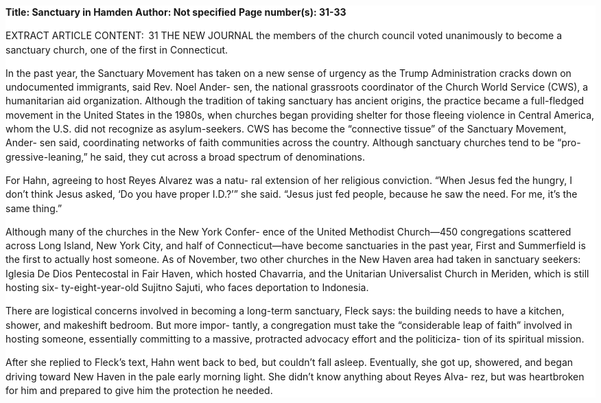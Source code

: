 

**Title: Sanctuary in Hamden**
**Author:  Not specified**
**Page number(s): 31-33**

EXTRACT ARTICLE CONTENT:
 31
THE  NEW  JOURNAL
the members of the church council voted unanimously to 
become a sanctuary church, one of the first in Connecticut. 

In the past year, the Sanctuary Movement has taken on 
a new sense of urgency as the Trump Administration cracks 
down on undocumented immigrants, said Rev. Noel Ander-
sen, the national grassroots coordinator of the Church World 
Service (CWS), a humanitarian aid organization. Although 
the tradition of taking sanctuary has ancient origins, the 
practice became a full-fledged movement in the United 
States in the 1980s, when churches began providing shelter 
for those fleeing violence in Central America, whom the 
U.S. did not recognize as asylum-seekers. CWS has become 
the “connective tissue” of the Sanctuary Movement, Ander-
sen said, coordinating networks of faith communities across 
the country. Although sanctuary churches tend to be “pro-
gressive-leaning,” he said, they cut across a broad spectrum 
of denominations.

For Hahn, agreeing to host Reyes Alvarez was a natu-
ral extension of her religious conviction. “When Jesus fed 
the hungry, I don’t think Jesus asked, ‘Do you have proper 
I.D.?’” she said. “Jesus just fed people, because he saw the 
need. For me, it’s the same thing.”

Although many of the churches in the New York Confer-
ence of the United Methodist Church—450 congregations 
scattered across Long Island, New York City, and half of 
Connecticut—have become sanctuaries in the past year, 
First and Summerfield is the first to actually host someone. 
As of November, two other churches in the New Haven area 
had taken in sanctuary seekers: Iglesia De Dios Pentecostal 
in Fair Haven, which hosted Chavarria, and the Unitarian 
Universalist Church in Meriden, which is still hosting six-
ty-eight-year-old Sujitno Sajuti, who faces deportation to 
Indonesia.

There are logistical concerns involved in becoming a 
long-term sanctuary, Fleck says: the building needs to have 
a kitchen, shower, and makeshift bedroom. But more impor-
tantly, a congregation must take the “considerable leap of 
faith” involved in hosting someone, essentially committing 
to a massive, protracted advocacy effort and the politiciza-
tion of its spiritual mission.

After she replied to Fleck’s text, Hahn went back to bed, 
but couldn’t fall asleep. Eventually, she got up, showered, 
and began driving toward New Haven in the pale early 
morning light. She didn’t know anything about Reyes Alva-
rez, but was heartbroken for him and prepared to give him 
the protection he needed.
